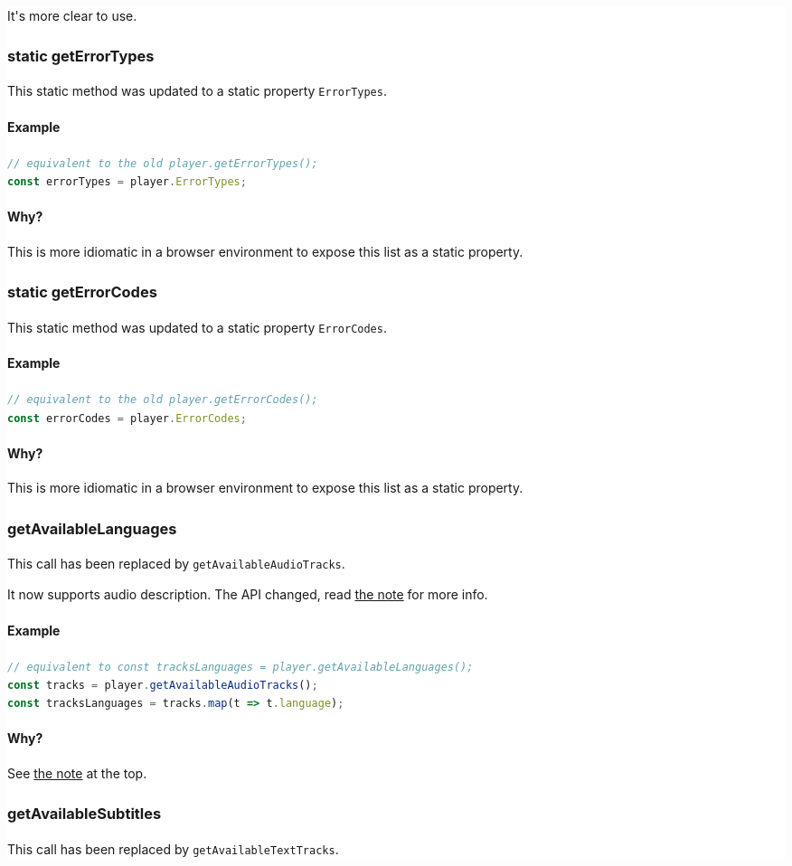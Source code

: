 It's more clear to use.

### <a name="meth-static-error-types"></a>static getErrorTypes

This static method was updated to a static property ``ErrorTypes``.

#### Example
```js
// equivalent to the old player.getErrorTypes();
const errorTypes = player.ErrorTypes;
```

#### Why?

This is more idiomatic in a browser environment to expose this list as a static property.

### <a name="meth-static-error-codes"></a>static getErrorCodes

This static method was updated to a static property ``ErrorCodes``.

#### Example

```js
// equivalent to the old player.getErrorCodes();
const errorCodes = player.ErrorCodes;
```

#### Why?

This is more idiomatic in a browser environment to expose this list as a static property.

### <a name="meth-getAvailableLanguages"></a>getAvailableLanguages

This call has been replaced by ``getAvailableAudioTracks``.

It now supports audio description. The API changed, read [the note](#notes-api) for more info.

#### Example

```js
// equivalent to const tracksLanguages = player.getAvailableLanguages();
const tracks = player.getAvailableAudioTracks();
const tracksLanguages = tracks.map(t => t.language);
```

#### Why?

See [the note](#notes-why) at the top.

### <a name="meth-getAvailableSubtitles"></a>getAvailableSubtitles

This call has been replaced by ``getAvailableTextTracks``.
